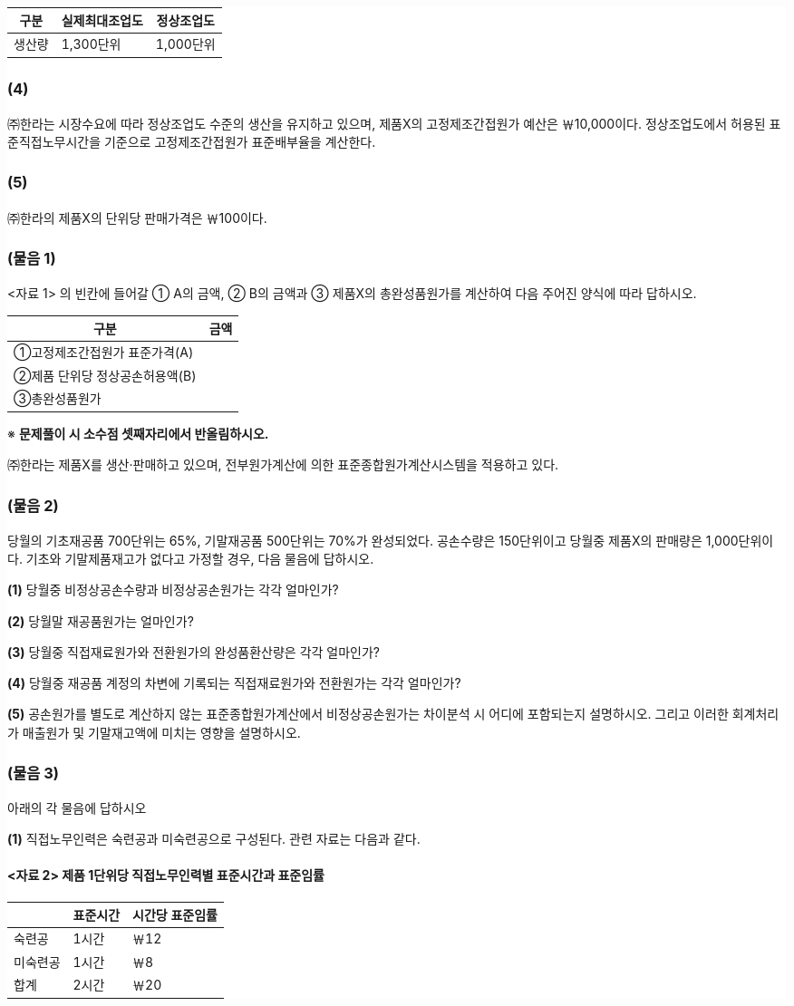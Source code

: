 | 구분 | 실제최대조업도 | 정상조업도 |
|------|---------------|------------|
| 생산량 | 1,300단위 | 1,000단위 |

### (4) 
㈜한라는 시장수요에 따라 정상조업도 수준의 생산을 유지하고 있으며, 제품X의 고정제조간접원가 예산은 ￦10,000이다. 정상조업도에서 허용된 표준직접노무시간을 기준으로 고정제조간접원가 표준배부율을 계산한다.

### (5) 
㈜한라의 제품X의 단위당 판매가격은 ￦100이다.

### (물음 1) 
<자료 1> 의 빈칸에 들어갈 ① A의 금액, ② B의 금액과 ③ 제품X의 총완성품원가를 계산하여 다음 주어진 양식에 따라 답하시오.

| 구분 | 금액 |
|------|------|
| ①고정제조간접원가 표준가격(A) | |
| ②제품 단위당 정상공손허용액(B) | |
| ③총완성품원가 | |

※ **문제풀이 시 소수점 셋째자리에서 반올림하시오.**

㈜한라는 제품X를 생산·판매하고 있으며, 전부원가계산에 의한 표준종합원가계산시스템을 적용하고 있다.

### (물음 2) 
당월의 기초재공품 700단위는 65%, 기말재공품 500단위는 70%가 완성되었다. 공손수량은 150단위이고 당월중 제품X의 판매량은 1,000단위이다. 기초와 기말제품재고가 없다고 가정할 경우, 다음 물음에 답하시오.

**(1)** 당월중 비정상공손수량과 비정상공손원가는 각각 얼마인가?

**(2)** 당월말 재공품원가는 얼마인가?

**(3)** 당월중 직접재료원가와 전환원가의 완성품환산량은 각각 얼마인가?

**(4)** 당월중 재공품 계정의 차변에 기록되는 직접재료원가와 전환원가는 각각 얼마인가?

**(5)** 공손원가를 별도로 계산하지 않는 표준종합원가계산에서 비정상공손원가는 차이분석 시 어디에 포함되는지 설명하시오. 그리고 이러한 회계처리가 매출원가 및 기말재고액에 미치는 영향을 설명하시오.

### (물음 3) 
아래의 각 물음에 답하시오

**(1)** 직접노무인력은 숙련공과 미숙련공으로 구성된다. 관련 자료는 다음과 같다.

#### <자료 2> 제품 1단위당 직접노무인력별 표준시간과 표준임률

| | 표준시간 | 시간당 표준임률 |
|--|----------|---------------|
| 숙련공 | 1시간 | ￦12 |
| 미숙련공 | 1시간 | ￦8 |
| 합계 | 2시간 | ￦20 |
